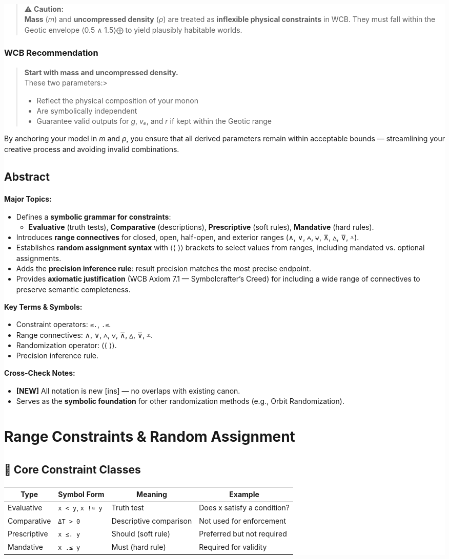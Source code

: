 > ⚠️ **Caution:**  
> **Mass** (_m_) and **uncompressed density** (_ρ_) are treated as **inflexible physical constraints** in WCB. They must fall within the Geotic envelope ⟨0.5 ∧ 1.5⟩⨁ to yield plausibly habitable worlds.

### WCB Recommendation
> **Start with mass and uncompressed density.**  
> These two parameters:> 
> - Reflect the physical composition of your monon
> - Are symbolically independent
> - Guarantee valid outputs for _g_, _vₑ_, and _r_ if kept within the Geotic range    

By anchoring your model in _m_ and _ρ_, you ensure that all derived parameters remain within acceptable bounds — streamlining your creative process and avoiding invalid combinations.
## Abstract  
**Major Topics:**  
- Defines a **symbolic grammar for constraints**:  
  - **Evaluative** (truth tests), **Comparative** (descriptions), **Prescriptive** (soft rules), **Mandative** (hard rules).  
- Introduces **range connectives** for closed, open, half-open, and exterior ranges (∧, ∨, ⩜, ⩝, ⊼, ⩟, ⊽, ⩡).  
- Establishes **random assignment syntax** with ⟨⟨ ⟩⟩ brackets to select values from ranges, including mandated vs. optional assignments.  
- Adds the **precision inference rule**: result precision matches the most precise endpoint.  
- Provides **axiomatic justification** (WCB Axiom 7.1 — Symbolcrafter’s Creed) for including a wide range of connectives to preserve semantic completeness.  

**Key Terms & Symbols:**  
- Constraint operators: `≤.`, `.≤`.  
- Range connectives: ∧, ∨, ⩜, ⩝, ⊼, ⩟, ⊽, ⩡.  
- Randomization operator: ⟨⟨ ⟩⟩.  
- Precision inference rule.  

**Cross-Check Notes:**  
- **[NEW]** All notation is new [ins] — no overlaps with existing canon.  
- Serves as the **symbolic foundation** for other randomization methods (e.g., Orbit Randomization).  

# Range Constraints & Random Assignment

## 🧱 Core Constraint Classes

| Type         | Symbol Form     | Meaning                         | Example                     |
|--------------|------------------|----------------------------------|-----------------------------|
| Evaluative   | `x < y`, `x !≈ y`| Truth test                      | Does x satisfy a condition? |
| Comparative  | `ΔT > 0`         | Descriptive comparison          | Not used for enforcement    |
| Prescriptive | `x ≤. y`         | Should (soft rule)              | Preferred but not required  |
| Mandative    | `x .≤ y`         | Must (hard rule)                | Required for validity       |
